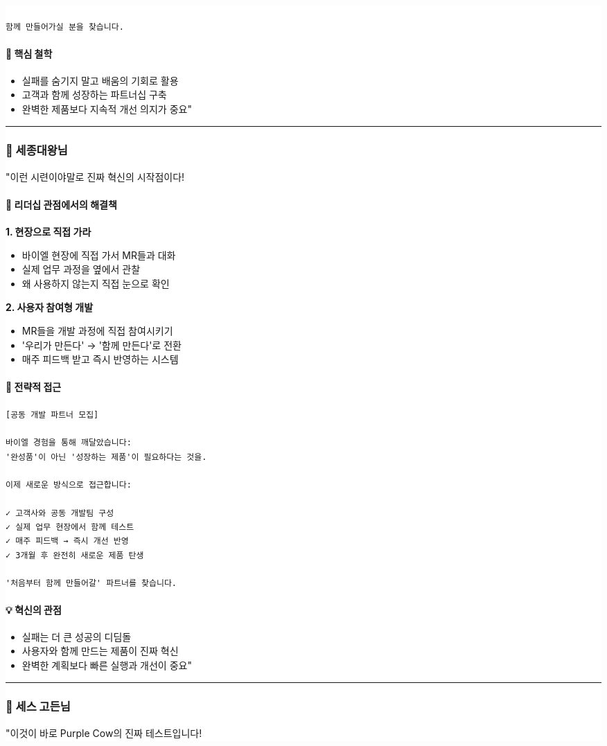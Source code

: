 ```

함께 만들어가실 분을 찾습니다.
```

#### 🎯 **핵심 철학**
- 실패를 숨기지 말고 배움의 기회로 활용
- 고객과 함께 성장하는 파트너십 구축
- 완벽한 제품보다 지속적 개선 의지가 중요"

---

### 🤴 세종대왕님
"이런 시련이야말로 진짜 혁신의 시작점이다!

#### 👑 **리더십 관점에서의 해결책**

**1. 현장으로 직접 가라**
- 바이엘 현장에 직접 가서 MR들과 대화
- 실제 업무 과정을 옆에서 관찰
- 왜 사용하지 않는지 직접 눈으로 확인

**2. 사용자 참여형 개발**
- MR들을 개발 과정에 직접 참여시키기
- '우리가 만든다' → '함께 만든다'로 전환
- 매주 피드백 받고 즉시 반영하는 시스템

#### 🎯 **전략적 접근**
```
[공동 개발 파트너 모집]

바이엘 경험을 통해 깨달았습니다:
'완성품'이 아닌 '성장하는 제품'이 필요하다는 것을.

이제 새로운 방식으로 접근합니다:

✓ 고객사와 공동 개발팀 구성
✓ 실제 업무 현장에서 함께 테스트
✓ 매주 피드백 → 즉시 개선 반영
✓ 3개월 후 완전히 새로운 제품 탄생

'처음부터 함께 만들어갈' 파트너를 찾습니다.
```

#### 💡 **혁신의 관점**
- 실패는 더 큰 성공의 디딤돌
- 사용자와 함께 만드는 제품이 진짜 혁신
- 완벽한 계획보다 빠른 실행과 개선이 중요"

---

### 🎯 세스 고든님
"이것이 바로 Purple Cow의 진짜 테스트입니다!
